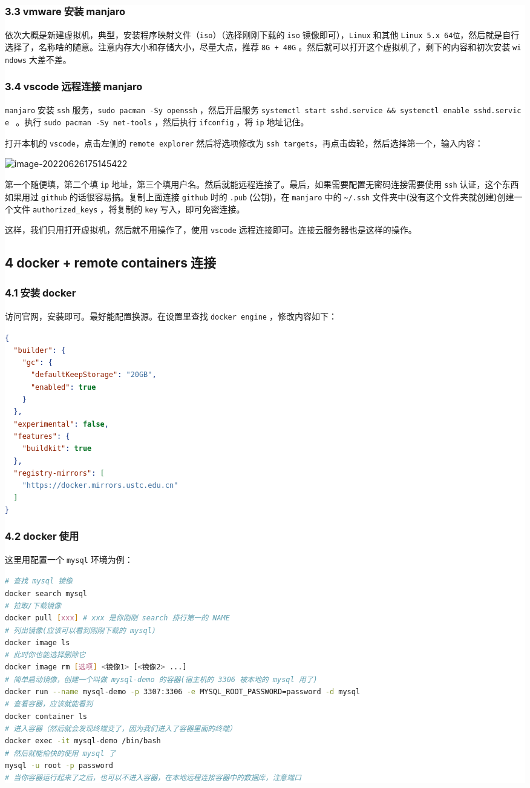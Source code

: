 ### 3.3 vmware 安装 manjaro

依次大概是新建虚拟机，典型，安装程序映射文件（`iso`）（选择刚刚下载的 `iso` 镜像即可），`Linux` 和其他 `Linux 5.x 64位`，然后就是自行选择了，名称啥的随意。注意内存大小和存储大小，尽量大点，推荐 `8G + 40G` 。然后就可以打开这个虚拟机了，剩下的内容和初次安装 `windows` 大差不差。

### 3.4 vscode 远程连接 manjaro

`manjaro` 安装 `ssh` 服务，`sudo pacman -Sy openssh` ，然后开启服务 `systemctl start sshd.service && systemctl enable sshd.service ` 。执行 `sudo pacman -Sy net-tools` ，然后执行 `ifconfig` ，将 `ip` 地址记住。

打开本机的 `vscode`，点击左侧的 `remote explorer` 然后将选项修改为 `ssh targets`，再点击齿轮，然后选择第一个，输入内容：

![image-20220626175145422](https://ceyewan.oss-cn-beijing.aliyuncs.com/typora/image-20220626175145422.png)

第一个随便填，第二个填 `ip` 地址，第三个填用户名。然后就能远程连接了。最后，如果需要配置无密码连接需要使用 `ssh` 认证，这个东西如果用过 `github` 的话很容易搞。复制上面连接 `github` 时的 `.pub` (公钥)，在 `manjaro` 中的 `~/.ssh` 文件夹中(没有这个文件夹就创建)创建一个文件 `authorized_keys` ，将复制的 `key` 写入，即可免密连接。

这样，我们只用打开虚拟机，然后就不用操作了，使用 `vscode` 远程连接即可。连接云服务器也是这样的操作。

## 4 docker + remote containers 连接

### 4.1 安装 docker 

访问官网，安装即可。最好能配置换源。在设置里查找 `docker engine` ，修改内容如下：

```json
{
  "builder": {
    "gc": {
      "defaultKeepStorage": "20GB",
      "enabled": true
    }
  },
  "experimental": false,
  "features": {
    "buildkit": true
  },
  "registry-mirrors": [
    "https://docker.mirrors.ustc.edu.cn"
  ]
}
```

### 4.2 docker 使用

这里用配置一个 `mysql` 环境为例：

```bash
# 查找 mysql 镜像
docker search mysql
# 拉取/下载镜像
docker pull [xxx] # xxx 是你刚刚 search 排行第一的 NAME 
# 列出镜像(应该可以看到刚刚下载的 mysql)
docker image ls
# 此时你也能选择删除它
docker image rm [选项] <镜像1> [<镜像2> ...]
# 简单启动镜像，创建一个叫做 mysql-demo 的容器(宿主机的 3306 被本地的 mysql 用了)
docker run --name mysql-demo -p 3307:3306 -e MYSQL_ROOT_PASSWORD=password -d mysql
# 查看容器，应该就能看到
docker container ls
# 进入容器（然后就会发现终端变了，因为我们进入了容器里面的终端）
docker exec -it mysql-demo /bin/bash
# 然后就能愉快的使用 mysql 了
mysql -u root -p password
# 当你容器运行起来了之后，也可以不进入容器，在本地远程连接容器中的数据库，注意端口
```